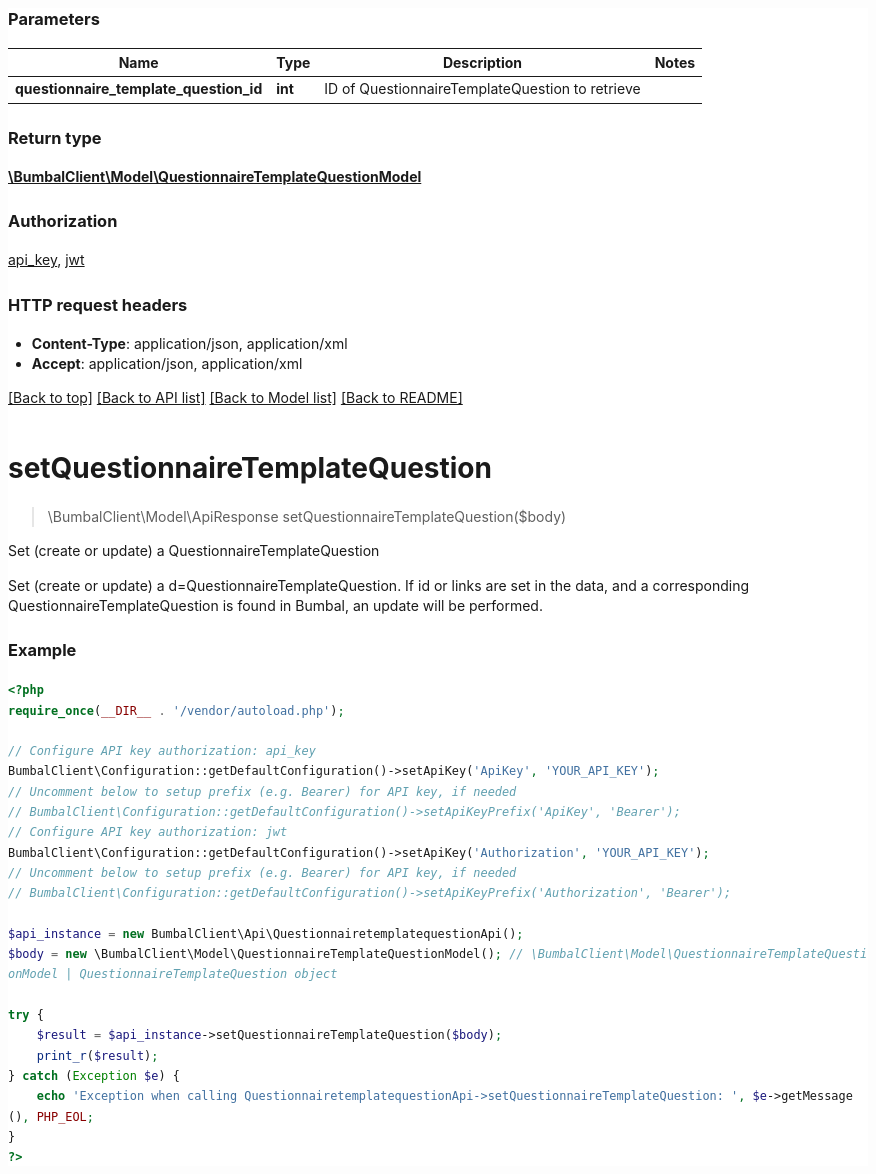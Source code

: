 ### Parameters

Name | Type | Description  | Notes
------------- | ------------- | ------------- | -------------
 **questionnaire_template_question_id** | **int**| ID of QuestionnaireTemplateQuestion to retrieve |

### Return type

[**\BumbalClient\Model\QuestionnaireTemplateQuestionModel**](../Model/QuestionnaireTemplateQuestionModel.md)

### Authorization

[api_key](../../README.md#api_key), [jwt](../../README.md#jwt)

### HTTP request headers

 - **Content-Type**: application/json, application/xml
 - **Accept**: application/json, application/xml

[[Back to top]](#) [[Back to API list]](../../README.md#documentation-for-api-endpoints) [[Back to Model list]](../../README.md#documentation-for-models) [[Back to README]](../../README.md)

# **setQuestionnaireTemplateQuestion**
> \BumbalClient\Model\ApiResponse setQuestionnaireTemplateQuestion($body)

Set (create or update) a QuestionnaireTemplateQuestion

Set (create or update) a d=QuestionnaireTemplateQuestion. If id or links are set in the data, and a corresponding QuestionnaireTemplateQuestion is found in Bumbal, an update will be performed.

### Example
```php
<?php
require_once(__DIR__ . '/vendor/autoload.php');

// Configure API key authorization: api_key
BumbalClient\Configuration::getDefaultConfiguration()->setApiKey('ApiKey', 'YOUR_API_KEY');
// Uncomment below to setup prefix (e.g. Bearer) for API key, if needed
// BumbalClient\Configuration::getDefaultConfiguration()->setApiKeyPrefix('ApiKey', 'Bearer');
// Configure API key authorization: jwt
BumbalClient\Configuration::getDefaultConfiguration()->setApiKey('Authorization', 'YOUR_API_KEY');
// Uncomment below to setup prefix (e.g. Bearer) for API key, if needed
// BumbalClient\Configuration::getDefaultConfiguration()->setApiKeyPrefix('Authorization', 'Bearer');

$api_instance = new BumbalClient\Api\QuestionnairetemplatequestionApi();
$body = new \BumbalClient\Model\QuestionnaireTemplateQuestionModel(); // \BumbalClient\Model\QuestionnaireTemplateQuestionModel | QuestionnaireTemplateQuestion object

try {
    $result = $api_instance->setQuestionnaireTemplateQuestion($body);
    print_r($result);
} catch (Exception $e) {
    echo 'Exception when calling QuestionnairetemplatequestionApi->setQuestionnaireTemplateQuestion: ', $e->getMessage(), PHP_EOL;
}
?>
```

